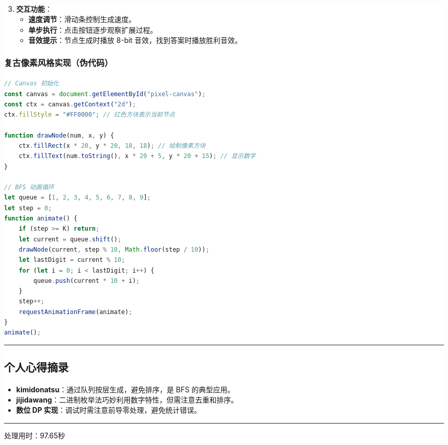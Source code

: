 3. **交互功能**：
   - **速度调节**：滑动条控制生成速度。
   - **单步执行**：点击按钮逐步观察扩展过程。
   - **音效提示**：节点生成时播放 8-bit 音效，找到答案时播放胜利音效。

### 复古像素风格实现（伪代码）
```javascript
// Canvas 初始化
const canvas = document.getElementById("pixel-canvas");
const ctx = canvas.getContext("2d");
ctx.fillStyle = "#FF0000"; // 红色方块表示当前节点

function drawNode(num, x, y) {
    ctx.fillRect(x * 20, y * 20, 18, 18); // 绘制像素方块
    ctx.fillText(num.toString(), x * 20 + 5, y * 20 + 15); // 显示数字
}

// BFS 动画循环
let queue = [1, 2, 3, 4, 5, 6, 7, 8, 9];
let step = 0;
function animate() {
    if (step >= K) return;
    let current = queue.shift();
    drawNode(current, step % 10, Math.floor(step / 10));
    let lastDigit = current % 10;
    for (let i = 0; i < lastDigit; i++) {
        queue.push(current * 10 + i);
    }
    step++;
    requestAnimationFrame(animate);
}
animate();
```

---

## 个人心得摘录
- **kimidonatsu**：通过队列按层生成，避免排序，是 BFS 的典型应用。
- **jijidawang**：二进制枚举法巧妙利用数字特性，但需注意去重和排序。
- **数位 DP 实现**：调试时需注意前导零处理，避免统计错误。

---
处理用时：97.65秒

[problemUrl]: https://atcoder.jp/contests/abc321/tasks/abc321_c